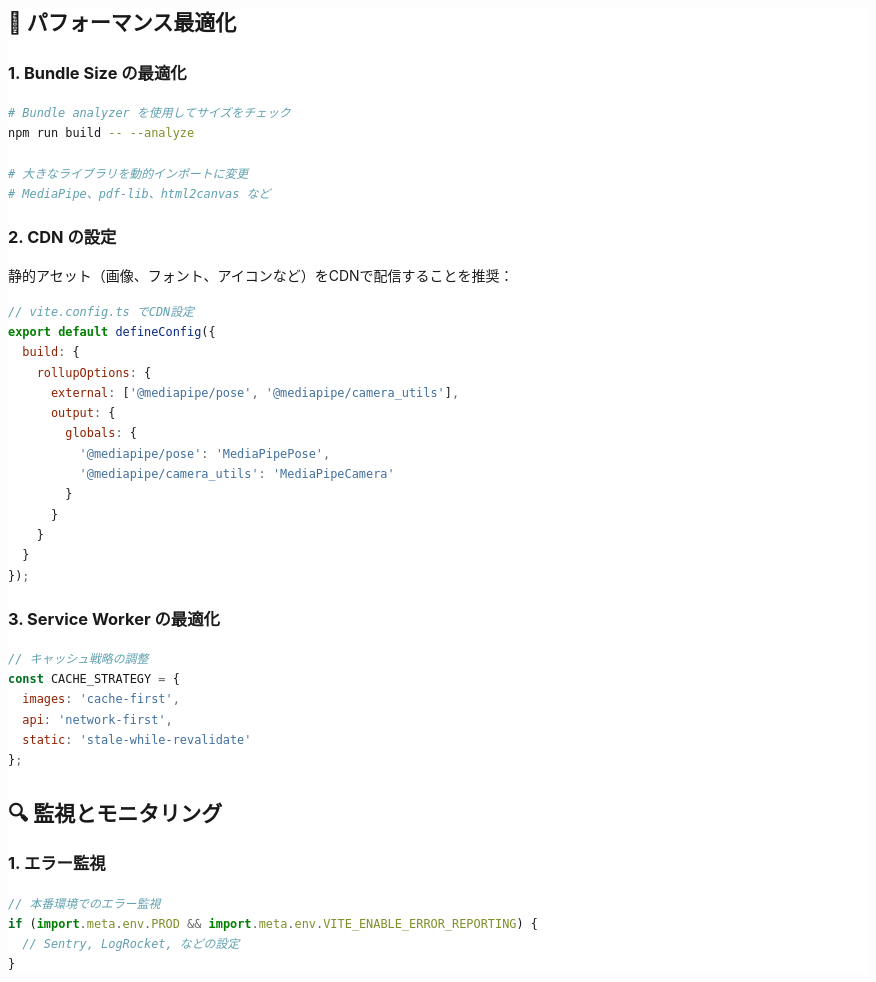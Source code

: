 ## 🔧 パフォーマンス最適化

### 1. Bundle Size の最適化
```bash
# Bundle analyzer を使用してサイズをチェック
npm run build -- --analyze

# 大きなライブラリを動的インポートに変更
# MediaPipe、pdf-lib、html2canvas など
```

### 2. CDN の設定
静的アセット（画像、フォント、アイコンなど）をCDNで配信することを推奨：

```javascript
// vite.config.ts でCDN設定
export default defineConfig({
  build: {
    rollupOptions: {
      external: ['@mediapipe/pose', '@mediapipe/camera_utils'],
      output: {
        globals: {
          '@mediapipe/pose': 'MediaPipePose',
          '@mediapipe/camera_utils': 'MediaPipeCamera'
        }
      }
    }
  }
});
```

### 3. Service Worker の最適化
```javascript
// キャッシュ戦略の調整
const CACHE_STRATEGY = {
  images: 'cache-first',
  api: 'network-first', 
  static: 'stale-while-revalidate'
};
```

## 🔍 監視とモニタリング

### 1. エラー監視
```javascript
// 本番環境でのエラー監視
if (import.meta.env.PROD && import.meta.env.VITE_ENABLE_ERROR_REPORTING) {
  // Sentry, LogRocket, などの設定
}
```

